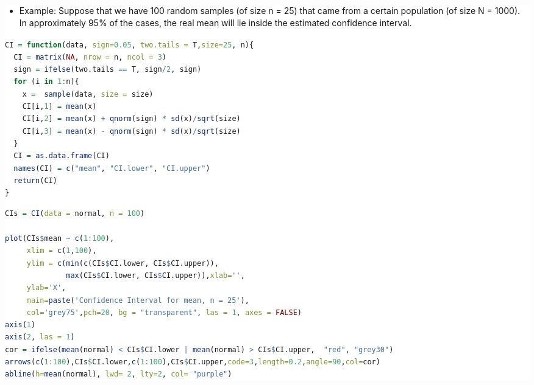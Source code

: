 * Example: Suppose that we have 100 random samples (of size n = 25) that came from a certain population (of size N = 1000). In approximately 95% of the cases, the real mean will lie inside the estimated confidence interval.



```r
CI = function(data, sign=0.05, two.tails = T,size=25, n){
  CI = matrix(NA, nrow = n, ncol = 3)
  sign = ifelse(two.tails == T, sign/2, sign)
  for (i in 1:n){
    x =  sample(data, size = size)
    CI[i,1] = mean(x) 
    CI[i,2] = mean(x) + qnorm(sign) * sd(x)/sqrt(size)
    CI[i,3] = mean(x) - qnorm(sign) * sd(x)/sqrt(size)
  }
  CI = as.data.frame(CI)
  names(CI) = c("mean", "CI.lower", "CI.upper")
  return(CI)
}
```




```r
CIs = CI(data = normal, n = 100)

plot(CIs$mean ~ c(1:100),
     xlim = c(1,100),
     ylim = c(min(c(CIs$CI.lower, CIs$CI.upper)), 
              max(CIs$CI.lower, CIs$CI.upper)),xlab='',
     ylab='X', 
     main=paste('Confidence Interval for mean, n = 25'),
     col='grey75',pch=20, bg = "transparent", las = 1, axes = FALSE)
axis(1)
axis(2, las = 1)
cor = ifelse(mean(normal) < CIs$CI.lower | mean(normal) > CIs$CI.upper,  "red", "grey30")
arrows(c(1:100),CIs$CI.lower,c(1:100),CIs$CI.upper,code=3,length=0.2,angle=90,col=cor)
abline(h=mean(normal), lwd= 2, lty=2, col= "purple")
```
